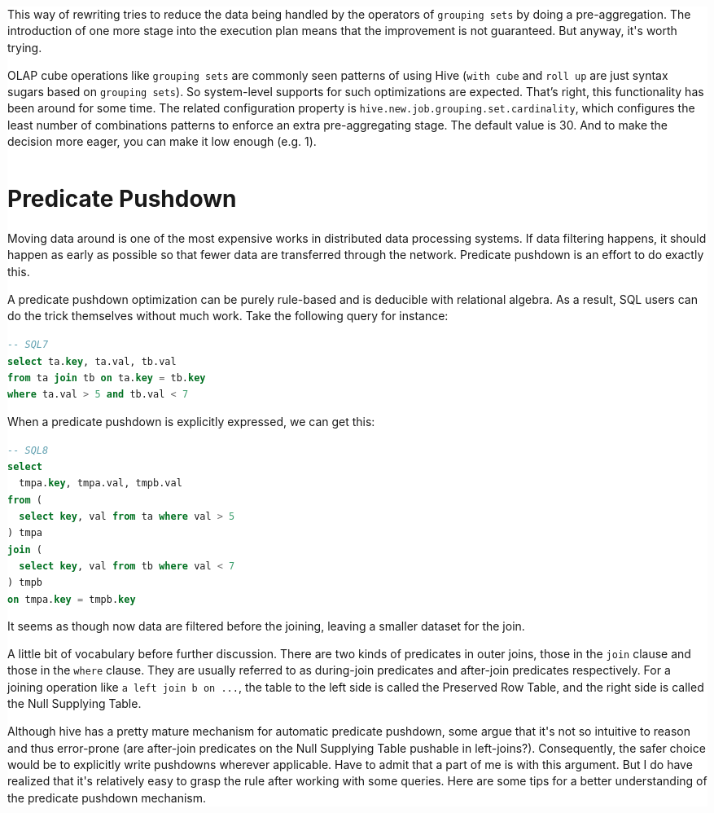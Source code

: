 This way of rewriting tries to reduce the data being handled by the operators of `grouping sets` by doing a pre-aggregation. The introduction of one more stage into the execution plan means that the improvement is not guaranteed. But anyway, it's worth trying.


OLAP cube operations like `grouping sets` are commonly seen patterns of using Hive (`with cube` and `roll up` are just syntax sugars based on `grouping sets`). So system-level supports for such optimizations are expected. That’s right, this functionality has been around for some time. The related configuration property is `hive.new.job.grouping.set.cardinality`, which configures the least number of combinations patterns to enforce an extra pre-aggregating stage. The default value is 30. And to make the decision more eager, you can make it low enough (e.g. 1).
# Predicate Pushdown
Moving data around is one of the most expensive works in distributed data processing systems. If data filtering happens, it should happen as early as possible so that fewer data are transferred through the network. Predicate pushdown is an effort to do exactly this.

A predicate pushdown optimization can be purely rule-based and is deducible with relational algebra. As a result, SQL users can do the trick themselves without much work. Take the following query for instance:
```sql
-- SQL7
select ta.key, ta.val, tb.val
from ta join tb on ta.key = tb.key
where ta.val > 5 and tb.val < 7
```
When a predicate pushdown is explicitly expressed, we can get this:
```sql
-- SQL8
select
  tmpa.key, tmpa.val, tmpb.val
from (
  select key, val from ta where val > 5
) tmpa
join (
  select key, val from tb where val < 7
) tmpb
on tmpa.key = tmpb.key
```
It seems as though now data are filtered before the joining, leaving a smaller dataset for the join.


A little bit of vocabulary before further discussion. There are two kinds of predicates in outer joins, those in the `join` clause and those in the `where` clause. They are usually referred to as during-join predicates and after-join predicates respectively. For a joining operation like `a left join b on ...`, the table to the left side is called the Preserved Row Table, and the right side is called the Null Supplying Table.

Although hive has a pretty mature mechanism for automatic predicate pushdown, some argue that it's not so intuitive to reason and thus error-prone (are after-join predicates on the Null Supplying Table pushable in left-joins?). Consequently, the safer choice would be to explicitly write pushdowns wherever applicable. Have to admit that a part of me is with this argument. But I do have realized that it's relatively easy to grasp the rule after working with some queries. Here are some tips for a better understanding of the predicate pushdown mechanism.  
